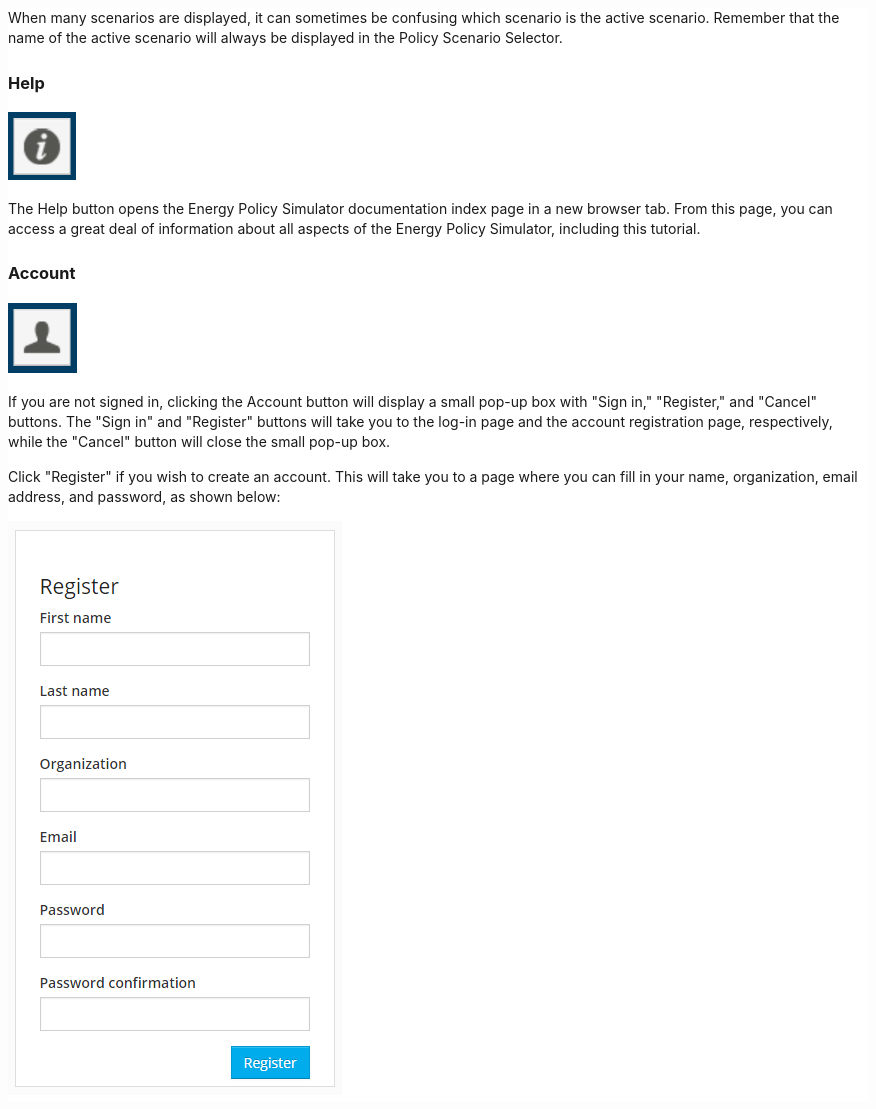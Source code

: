 When many scenarios are displayed, it can sometimes be confusing which scenario is the active scenario.  Remember that the name of the active scenario will always be displayed in the Policy Scenario Selector.

### Help

![help button](online-model-tutorial-ButtonHelp.png)

The Help button opens the Energy Policy Simulator documentation index page in a new browser tab.  From this page, you can access a great deal of information about all aspects of the Energy Policy Simulator, including this tutorial.

### Account

![account button](online-model-tutorial-ButtonAccount.png)

If you are not signed in, clicking the Account button will display a small pop-up box with "Sign in," "Register," and "Cancel" buttons.  The "Sign in" and "Register" buttons will take you to the log-in page and the account registration page, respectively, while the "Cancel" button will close the small pop-up box.

Click "Register" if you wish to create an account.  This will take you to a page where you can fill in your name, organization, email address, and password, as shown below:

![registration page](online-model-tutorial-RegistrationPage.png)
